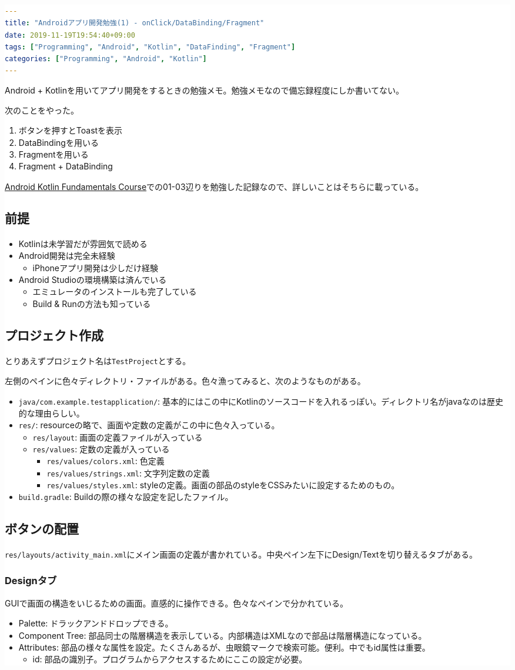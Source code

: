 ```yaml
---
title: "Androidアプリ開発勉強(1) - onClick/DataBinding/Fragment"
date: 2019-11-19T19:54:40+09:00
tags: ["Programming", "Android", "Kotlin", "DataFinding", "Fragment"]
categories: ["Programming", "Android", "Kotlin"]
---
```


Android + Kotlinを用いてアプリ開発をするときの勉強メモ。勉強メモなので備忘録程度にしか書いてない。

次のことをやった。

1. ボタンを押すとToastを表示
2. DataBindingを用いる
3. Fragmentを用いる
4. Fragment + DataBinding

[Android Kotlin Fundamentals Course](https://codelabs.developers.google.com/android-kotlin-fundamentals/)での01-03辺りを勉強した記録なので、詳しいことはそちらに載っている。

## 前提

- Kotlinは未学習だが雰囲気で読める
- Android開発は完全未経験
  - iPhoneアプリ開発は少しだけ経験
- Android Studioの環境構築は済んでいる
  - エミュレータのインストールも完了している
  - Build & Runの方法も知っている

## プロジェクト作成

とりあえずプロジェクト名は`TestProject`とする。

左側のペインに色々ディレクトリ・ファイルがある。色々漁ってみると、次のようなものがある。

- `java/com.example.testapplication/`: 基本的にはこの中にKotlinのソースコードを入れるっぽい。ディレクトリ名がjavaなのは歴史的な理由らしい。
- `res/`: resourceの略で、画面や定数の定義がこの中に色々入っている。
  - `res/layout`: 画面の定義ファイルが入っている
  - `res/values`: 定数の定義が入っている
      - `res/values/colors.xml`: 色定義
      - `res/values/strings.xml`: 文字列定数の定義
      - `res/values/styles.xml`: styleの定義。画面の部品のstyleをCSSみたいに設定するためのもの。
- `build.gradle`: Buildの際の様々な設定を記したファイル。

## ボタンの配置

`res/layouts/activity_main.xml`にメイン画面の定義が書かれている。中央ペイン左下にDesign/Textを切り替えるタブがある。

### Designタブ

GUIで画面の構造をいじるための画面。直感的に操作できる。色々なペインで分かれている。

- Palette: ドラックアンドドロップできる。
- Component Tree: 部品同士の階層構造を表示している。内部構造はXMLなので部品は階層構造になっている。
- Attributes: 部品の様々な属性を設定。たくさんあるが、虫眼鏡マークで検索可能。便利。中でもid属性は重要。
  - id: 部品の識別子。プログラムからアクセスするためにここの設定が必要。

